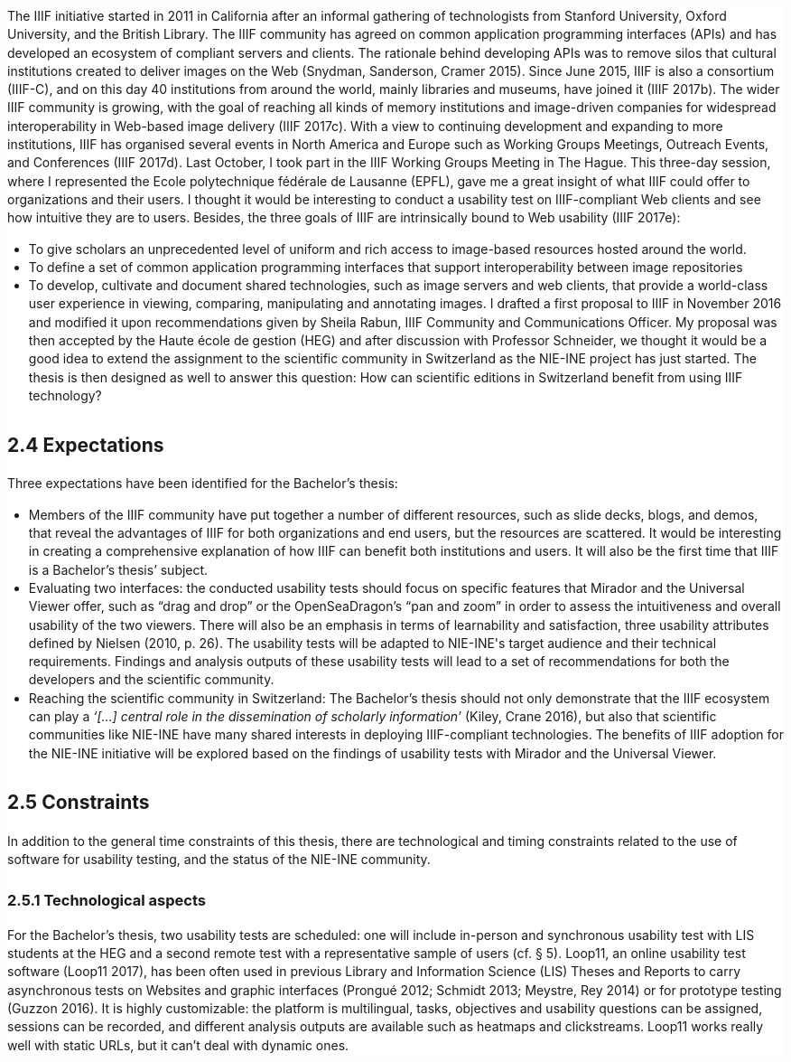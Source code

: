 The IIIF initiative started in 2011 in California after an informal gathering of technologists from Stanford University, Oxford University, and the British Library. The IIIF community has agreed on common application programming interfaces (APIs) and has developed an ecosystem of compliant servers and clients. The rationale behind developing APIs was to remove silos that cultural institutions created to deliver images on the Web (Snydman, Sanderson, Cramer 2015).
Since June 2015, IIIF is also a consortium (IIIF-C), and on this day 40 institutions from around the world, mainly libraries and museums, have joined it (IIIF 2017b). The wider IIIF community is growing, with the goal of reaching all kinds of memory institutions and image-driven companies for widespread interoperability in Web-based image delivery (IIIF 2017c). With a view to continuing development and expanding to more institutions, IIIF has organised several events in North America and Europe such as Working Groups Meetings, Outreach Events, and Conferences (IIIF 2017d).
Last October, I took part in the IIIF Working Groups Meeting in The Hague. This three-day session, where I represented the Ecole polytechnique fédérale de Lausanne (EPFL), gave me a great insight of what IIIF could offer to organizations and their users. I thought it would be interesting to conduct a usability test on IIIF-compliant Web clients and see how intuitive they are to users. Besides, the three goals of IIIF are intrinsically bound to Web usability (IIIF 2017e):
- To give scholars an unprecedented level of uniform and rich access to image-based resources hosted around the world.
- To define a set of common application programming interfaces that support interoperability between image repositories
- To develop, cultivate and document shared technologies, such as image servers and web clients, that provide a world-class user experience in viewing, comparing, manipulating and annotating images.
I drafted a first proposal to IIIF in November 2016 and modified it upon recommendations given by Sheila Rabun, IIIF Community and Communications Officer. My proposal was then accepted by the Haute école de gestion (HEG) and after discussion with Professor Schneider, we thought it would be a good idea to extend the assignment to the scientific community in Switzerland as the NIE-INE project has just started. The thesis is then designed as well to answer this question: How can scientific editions in Switzerland benefit from using IIIF technology?
## 2.4     Expectations
Three expectations have been identified for the Bachelor’s thesis:
- Members of the IIIF community have put together a number of different resources, such as slide decks, blogs, and demos, that reveal the advantages of IIIF for both organizations and end users, but the resources are scattered. It would be interesting in creating a comprehensive explanation of how IIIF can benefit both institutions and users. It will also be the first time that IIIF is a Bachelor’s thesis’ subject.
- Evaluating two interfaces: the conducted usability tests should focus on specific features that Mirador and the Universal Viewer offer, such as “drag and drop” or the OpenSeaDragon’s “pan and zoom” in order to assess the intuitiveness and overall usability of the two viewers. There will also be an emphasis in terms of learnability and satisfaction, three usability attributes defined by Nielsen (2010, p. 26). The usability tests will be adapted to NIE-INE's target audience and their technical requirements. Findings and analysis outputs of these usability tests will lead to a set of recommendations for both the developers and the scientific community.
- Reaching the scientific community in Switzerland: The Bachelor’s thesis should not only demonstrate that the IIIF ecosystem can play a _‘[…] central role in the dissemination of scholarly information’_ (Kiley, Crane 2016), but also that scientific communities like NIE-INE have many shared interests in deploying IIIF-compliant technologies. The benefits of IIIF adoption for the NIE-INE initiative will be explored based on the findings of usability tests with Mirador and the Universal Viewer.
## 2.5     Constraints
In addition to the general time constraints of this thesis, there are technological and timing constraints related to the use of software for usability testing, and the status of the NIE-INE community.
### 2.5.1     Technological aspects
For the Bachelor’s thesis, two usability tests are scheduled: one will include in-person and synchronous usability test with LIS students at the HEG and a second remote test with a representative sample of users (cf. § 5). Loop11, an online usability test software (Loop11 2017), has been often used in previous Library and Information Science (LIS) Theses and Reports to carry asynchronous tests on Websites and graphic interfaces (Prongué 2012; Schmidt 2013; Meystre, Rey 2014) or for prototype testing (Guzzon 2016). It is highly customizable: the platform is multilingual, tasks, objectives and usability questions can be assigned, sessions can be recorded, and different analysis outputs are available such as heatmaps and clickstreams. Loop11 works really well with static URLs, but it can’t deal with dynamic ones.